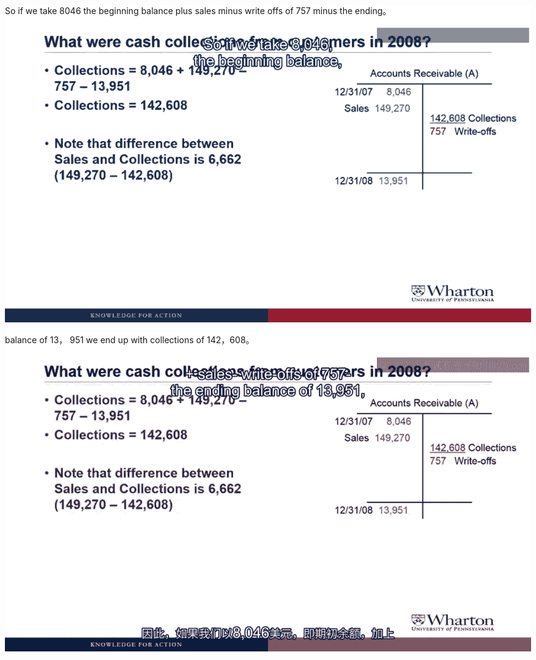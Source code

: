  So if we take 8046 the beginning balance plus sales minus write offs of 757 minus the ending。



![](img/68edbe7a70918e366bd75611a3d020e1_119.png)

 balance of 13， 951 we end up with collections of 142，608。



![](img/68edbe7a70918e366bd75611a3d020e1_121.png)
